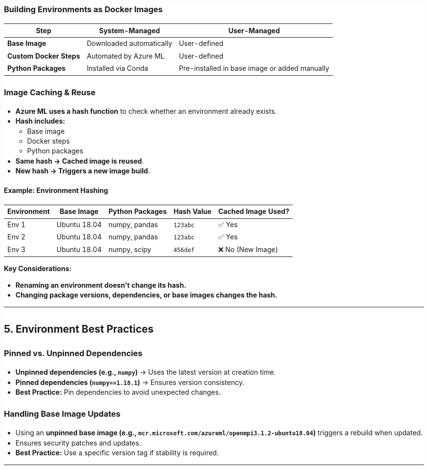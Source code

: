 ### **Building Environments as Docker Images**

| **Step**                | **System-Managed**       | **User-Managed**                              |
| ----------------------- | ------------------------ | --------------------------------------------- |
| **Base Image**          | Downloaded automatically | User-defined                                  |
| **Custom Docker Steps** | Automated by Azure ML    | User-defined                                  |
| **Python Packages**     | Installed via Conda      | Pre-installed in base image or added manually |

### **Image Caching & Reuse**

- **Azure ML uses a hash function** to check whether an environment already exists.
- **Hash includes:**
  - Base image
  - Docker steps
  - Python packages
- **Same hash → Cached image is reused**.
- **New hash → Triggers a new image build**.

#### **Example: Environment Hashing**

| **Environment** | **Base Image** | **Python Packages** | **Hash Value** | **Cached Image Used?** |
| --------------- | -------------- | ------------------- | -------------- | ---------------------- |
| Env 1           | Ubuntu 18.04   | numpy, pandas       | `123abc`       | ✅ Yes                 |
| Env 2           | Ubuntu 18.04   | numpy, pandas       | `123abc`       | ✅ Yes                 |
| Env 3           | Ubuntu 18.04   | numpy, scipy        | `456def`       | ❌ No (New Image)      |

**Key Considerations:**

- **Renaming an environment doesn't change its hash.**
- **Changing package versions, dependencies, or base images changes the hash.**

---

## **5. Environment Best Practices**

### **Pinned vs. Unpinned Dependencies**

- **Unpinned dependencies (e.g., `numpy`)** → Uses the latest version at creation time.
- **Pinned dependencies (`numpy==1.18.1`)** → Ensures version consistency.
- **Best Practice:** Pin dependencies to avoid unexpected changes.

### **Handling Base Image Updates**

- Using an **unpinned base image (e.g., `mcr.microsoft.com/azureml/openmpi3.1.2-ubuntu18.04`)** triggers a rebuild when updated.
- Ensures security patches and updates.
- **Best Practice:** Use a specific version tag if stability is required.

---
